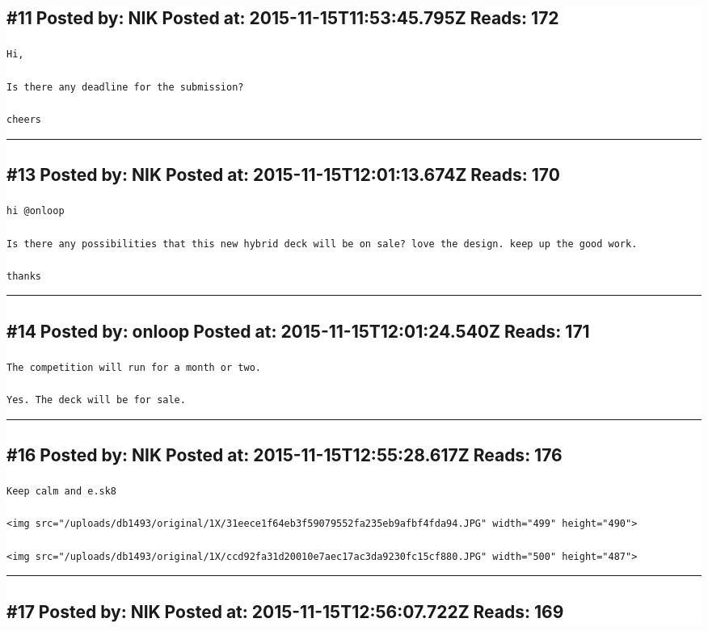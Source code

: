 ## \#11 Posted by: NIK Posted at: 2015-11-15T11:53:45.795Z Reads: 172

```
Hi,

Is there any deadline for the submission?

cheers
```

---
## \#13 Posted by: NIK Posted at: 2015-11-15T12:01:13.674Z Reads: 170

```
hi @onloop

Is there any possibilities that this new hybrid deck will be on sale? love the design. keep up the good work.

thanks
```

---
## \#14 Posted by: onloop Posted at: 2015-11-15T12:01:24.540Z Reads: 171

```
The competition will run for a month or two.

Yes. The deck will be for sale.
```

---
## \#16 Posted by: NIK Posted at: 2015-11-15T12:55:28.617Z Reads: 176

```
Keep calm and e.sk8

<img src="/uploads/db1493/original/1X/31eece1f64eb3f59079552fa235eb9afbf4fda94.JPG" width="499" height="490">

<img src="/uploads/db1493/original/1X/ccd92fa31d20010e7aec17ac3da9230fc15cf880.JPG" width="500" height="487">
```

---
## \#17 Posted by: NIK Posted at: 2015-11-15T12:56:07.722Z Reads: 169
